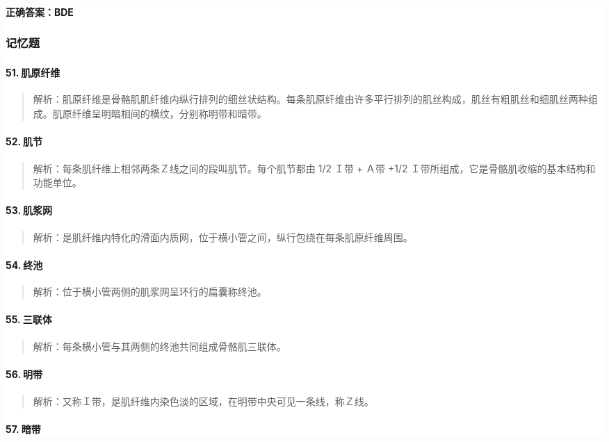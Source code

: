 **正确答案：BDE**











### 记忆题

#### 51. 肌原纤维

> 解析：肌原纤维是骨骼肌肌纤维内纵行排列的细丝状结构。每条肌原纤维由许多平行排列的肌丝构成，肌丝有粗肌丝和细肌丝两种组成。肌原纤维呈明暗相间的横纹，分别称明带和暗带。







#### 52. 肌节

> 解析：每条肌纤维上相邻两条Ｚ线之间的段叫肌节。每个肌节都由 1/2 Ｉ带 + Ａ带 +1/2 Ｉ带所组成，它是骨骼肌收缩的基本结构和功能单位。







#### 53. 肌浆网

> 解析：是肌纤维内特化的滑面内质网，位于横小管之间，纵行包绕在每条肌原纤维周围。







#### 54. 终池

> 解析：位于横小管两侧的肌浆网呈环行的扁囊称终池。







#### 55. 三联体

> 解析：每条横小管与其两侧的终池共同组成骨骼肌三联体。







#### 56. 明带

> 解析：又称Ｉ带，是肌纤维内染色淡的区域，在明带中央可见一条线，称Ｚ线。







#### 57. 暗带
